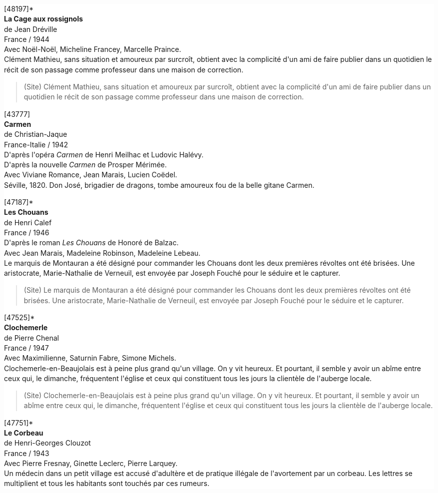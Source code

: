 [48197]*  
**La Cage aux rossignols**  
de Jean Dréville  
France / 1944  
Avec Noël-Noël, Micheline Francey, Marcelle Praince.  
Clément Mathieu, sans situation et amoureux par surcroît, obtient avec la complicité d'un ami de faire publier dans un quotidien le récit de son passage comme professeur dans une maison de correction.

> (Site) Clément Mathieu, sans situation et amoureux par surcroît, obtient avec la complicité d'un ami de faire publier dans un quotidien le récit de son passage comme professeur dans une maison de correction.

[43777]  
**Carmen**  
de Christian-Jaque  
France-Italie / 1942  
D'après l'opéra _Carmen_ de Henri Meilhac et Ludovic Halévy.  
D'après la nouvelle _Carmen_ de Prosper Mérimée.  
Avec Viviane Romance, Jean Marais, Lucien Coëdel.  
Séville, 1820. Don José, brigadier de dragons, tombe amoureux fou de la belle gitane Carmen.

[47187]*  
**Les Chouans**  
de Henri Calef  
France / 1946  
D'après le roman _Les Chouans_ de Honoré de Balzac.  
Avec Jean Marais, Madeleine Robinson, Madeleine Lebeau.  
Le marquis de Montauran a été désigné pour commander les Chouans dont les deux premières révoltes ont été brisées. Une aristocrate, Marie-Nathalie de Verneuil, est envoyée par Joseph Fouché pour le séduire et le capturer.

> (Site) Le marquis de Montauran a été désigné pour commander les Chouans dont les deux premières révoltes ont été brisées. Une aristocrate, Marie-Nathalie de Verneuil, est envoyée par Joseph Fouché pour le séduire et le capturer.

[47525]*  
**Clochemerle**  
de Pierre Chenal  
France / 1947  
Avec Maximilienne, Saturnin Fabre, Simone Michels.  
Clochemerle-en-Beaujolais est à peine plus grand qu'un village. On y vit heureux. Et pourtant, il semble y avoir un abîme entre ceux qui, le dimanche, fréquentent l'église et ceux qui constituent tous les jours la clientèle de l'auberge locale.

> (Site) Clochemerle-en-Beaujolais est à peine plus grand qu'un village. On y vit heureux. Et pourtant, il semble y avoir un abîme entre ceux qui, le dimanche, fréquentent l'église et ceux qui constituent tous les jours la clientèle de l'auberge locale.

[47751]*  
**Le Corbeau**  
de Henri-Georges Clouzot  
France / 1943  
Avec Pierre Fresnay, Ginette Leclerc, Pierre Larquey.  
Un médecin dans un petit village est accusé d'adultère et de pratique illégale de l'avortement par un corbeau. Les lettres se multiplient et tous les habitants sont touchés par ces rumeurs.
